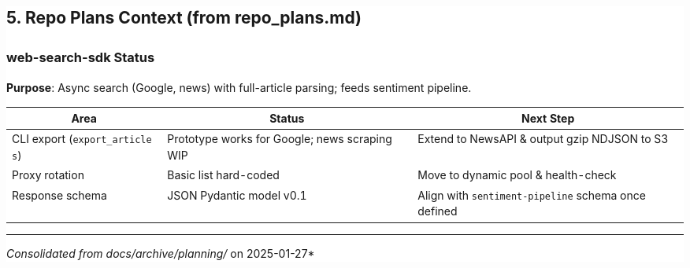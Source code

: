 
## 5. Repo Plans Context (from repo_plans.md)

### web-search-sdk Status
**Purpose**: Async search (Google, news) with full-article parsing; feeds sentiment pipeline.

| Area | Status | Next Step |
|------|--------|-----------|
| CLI export (`export_articles`) | Prototype works for Google; news scraping WIP | Extend to NewsAPI & output gzip NDJSON to S3 |
| Proxy rotation | Basic list hard-coded | Move to dynamic pool & health-check |
| Response schema | JSON Pydantic model v0.1 | Align with `sentiment-pipeline` schema once defined |

---

*Consolidated from docs/archive/planning/* on 2025-01-27* 
